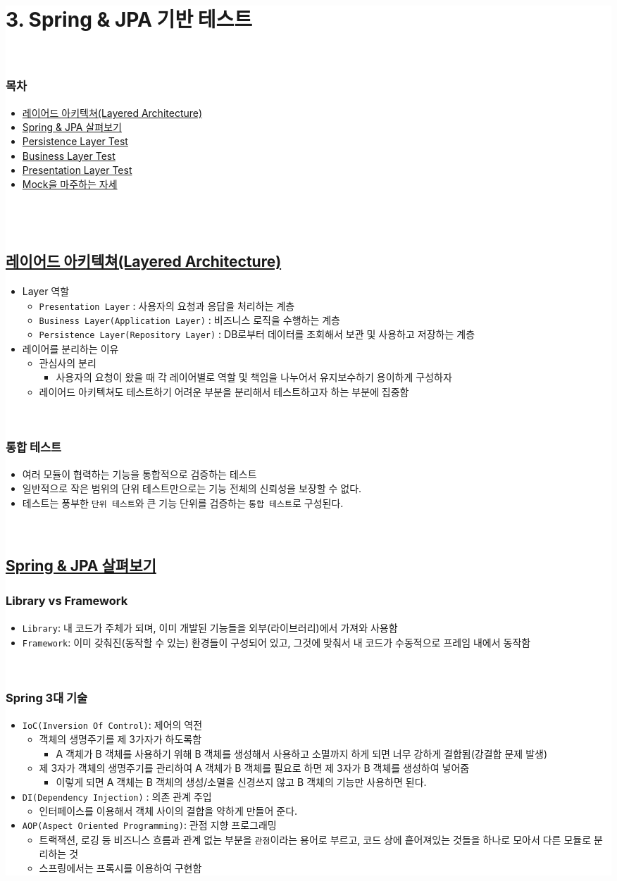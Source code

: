 # 3. Spring & JPA 기반 테스트

<br>

### 목차

- [레이어드 아키텍쳐(Layered Architecture)](#레이어드-아키텍쳐layered-architecture)
- [Spring & JPA 살펴보기](#spring--jpa-살펴보기)
- [Persistence Layer Test](#-persistence-layer-test)
- [Business Layer Test](#-business-layer-test)
- [Presentation Layer Test](#-presentation-layer-test)
- [Mock을 마주하는 자세](#mock을-마주하는-자세)

<br>
<br>

## [레이어드 아키텍쳐(Layered Architecture)](#목차)

- Layer 역할
  - `Presentation Layer` : 사용자의 요청과 응답을 처리하는 계층
  - `Business Layer(Application Layer)` : 비즈니스 로직을 수행하는 계층
  - `Persistence Layer(Repository Layer)` : DB로부터 데이터를 조회해서 보관 및 사용하고 저장하는 계층
- 레이어를 분리하는 이유
  - 관심사의 분리
    - 사용자의 요청이 왔을 때 각 레이어별로 역할 및 책임을 나누어서 유지보수하기 용이하게 구성하자
  - 레이어드 아키텍쳐도 테스트하기 어려운 부분을 분리해서 테스트하고자 하는 부분에 집중함

<br>

### 통합 테스트
- 여러 모듈이 협력하는 기능을 통합적으로 검증하는 테스트
- 일반적으로 작은 범위의 단위 테스트만으로는 기능 전체의 신뢰성을 보장할 수 없다.
- 테스트는 풍부한 `단위 테스트`와 큰 기능 단위를 검증하는 `통합 테스트`로 구성된다.


<br>

## [Spring & JPA 살펴보기](#목차)

### Library vs Framework
- `Library`: 내 코드가 주체가 되며, 이미 개발된 기능들을 외부(라이브러리)에서 가져와 사용함
- `Framework`: 이미 갖춰진(동작할 수 있는) 환경들이 구성되어 있고, 그것에 맞춰서 내 코드가 수동적으로 프레임 내에서 동작함

<br>

### Spring 3대 기술

- `IoC(Inversion Of Control)`: 제어의 역전
  - 객체의 생명주기를 제 3가자가 하도록함
    - A 객체가 B 객체를 사용하기 위해 B 객체를 생성해서 사용하고 소멸까지 하게 되면 너무 강하게 결합됨(강결합 문제 발생)
  - 제 3자가 객체의 생명주기를 관리하여 A 객체가 B 객체를 필요로 하면 제 3자가 B 객체를 생성하여 넣어줌
    - 이렇게 되면 A 객체는 B 객체의 생성/소멸을 신경쓰지 않고 B 객체의 기능만 사용하면 된다.
- `DI(Dependency Injection)` : 의존 관계 주입
  - 인터페이스를 이용해서 객체 사이의 결합을 약하게 만들어 준다.
- `AOP(Aspect Oriented Programming)`: 관점 지향 프로그래밍
  - 트랙잭션, 로깅 등 비즈니스 흐름과 관계 없는 부분을 `관점`이라는 용어로 부르고, 코드 상에 흩어져있는 것들을 하나로 모아서  다른 모듈로 분리하는 것
  - 스프링에서는 프록시를 이용하여 구현함

